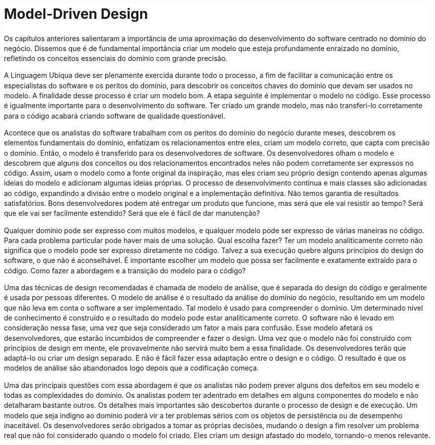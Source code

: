 # Model-Driven Design
 
Os capítulos anteriores salientaram a importância de uma aproximação do desenvolvimento do software centrado no domínio do negócio. Dissemos que é de fundamental importância criar um modelo que esteja profundamente enraizado no domínio, refletindo os conceitos essenciais do domínio com grande precisão. 

A Linguagem Ubíqua deve ser plenamente exercida durante todo o processo, a fim de facilitar a comunicação entre os especialistas do software e os peritos do domínio, para descobrir os conceitos chaves do domínio que devam ser usados no modelo. A finalidade desse processo é criar um modelo bom. A etapa seguinte é implementar o modelo no código. Esse processo é igualmente importante para o desenvolvimento do software. Ter criado um grande modelo, mas não transferi-lo corretamente para o código acabará criando software de qualidade questionável.

Acontece que os analistas do software trabalham com os peritos do domínio do negócio durante meses, descobrem os elementos fundamentais do domínio, enfatizam os relacionamentos entre eles, criam um modelo correto, que capta com precisão o domínio. Então, o modelo é transferido para os desenvolvedores de software. Os desenvolvedores olham o modelo e descobrem que alguns dos conceitos ou dos relacionamentos encontrados neles não podem corretamente ser expressos no código. Assim, usam o modelo como a fonte original da inspiração, mas eles criam seu próprio design contendo apenas algumas ideias do modelo e adicionam algumas ideias próprias. O processo de desenvolvimento continua e mais classes são adicionadas ao código, expandindo a divisão entre o modelo original e a implementação definitiva. Não temos garantia de resultados satisfatórios. Bons desenvolvedores podem até entregar um produto que funcione, mas será que ele vai resistir ao tempo? Será que ele vai ser facilmente estendido? Será que ele é fácil de dar manutenção?

Qualquer domínio pode ser expresso com muitos modelos, e qualquer modelo pode ser expresso de várias maneiras no código. Para cada problema particular pode haver mais de uma solução. Qual escolha fazer? Ter um modelo analiticamente correto não significa que o modelo pode ser expresso diretamente no código. Talvez a sua execução quebre alguns princípios do design do software, o que não é aconselhável. É importante escolher um modelo que possa ser facilmente e exatamente extraído para o código. Como fazer a abordagem e a transição do modelo para o código?

Uma das técnicas de design recomendadas é chamada de modelo de análise, que é separada do design do código e geralmente é usada por pessoas diferentes. O modelo de análise é o resultado da análise do domínio do negócio, resultando em um modelo que não leva em conta o software a ser implementado. Tal modelo é usado para compreender o domínio. Um determinado nível de conhecimento é construído e o resultado do modelo pode estar analiticamente correto. O software não é levado em consideração nessa fase, uma vez que seja considerado um fator a mais para confusão. Esse modelo afetará os desenvolvedores, que estarão incumbidos de compreender e fazer o design. Uma vez que o modelo não foi construído com princípios de design em mente, ele provavelmente não servirá muito bem a essa finalidade. Os desenvolvedores terão que adaptá-lo ou criar um design separado. E não é fácil fazer essa adaptação entre o design e o código. O resultado é que os modelos de análise são abandonados logo depois que a codificação começa.
 
Uma das principais questões com essa abordagem é que os analistas não podem prever alguns dos defeitos em seu modelo e todas as complexidades do domínio. Os analistas podem ter adentrado em detalhes em alguns componentes do modelo e não detalharam bastante outros. Os detalhes mais importantes são descobertos durante o processo de design e de execução. Um modelo que seja indigno ao domínio poderá vir a ter problemas sérios com os objetos de persistência ou de desempenho inaceitável.
Os desenvolvedores serão obrigados a tomar as próprias decisões, mudando o design a fim resolver um problema real que não foi considerado quando o modelo foi criado. Eles criam um design afastado do modelo, tornando-o menos relevante.
